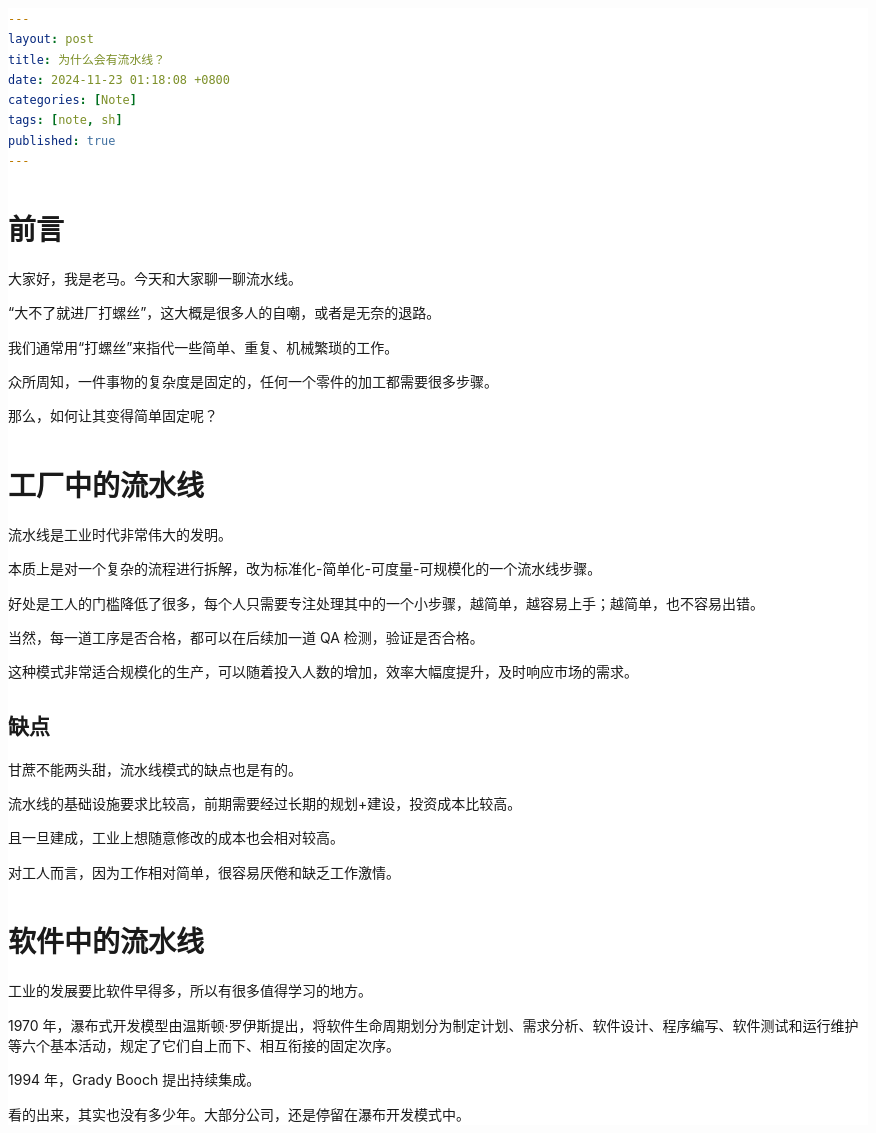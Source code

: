 ```yaml
---
layout: post
title: 为什么会有流水线？
date: 2024-11-23 01:18:08 +0800
categories: [Note]
tags: [note, sh]
published: true
---
```


# 前言

大家好，我是老马。今天和大家聊一聊流水线。

“大不了就进厂打螺丝”，这大概是很多人的自嘲，或者是无奈的退路。

我们通常用“打螺丝”来指代一些简单、重复、机械繁琐的工作。

众所周知，一件事物的复杂度是固定的，任何一个零件的加工都需要很多步骤。

那么，如何让其变得简单固定呢？

# 工厂中的流水线

流水线是工业时代非常伟大的发明。

本质上是对一个复杂的流程进行拆解，改为标准化-简单化-可度量-可规模化的一个流水线步骤。

好处是工人的门槛降低了很多，每个人只需要专注处理其中的一个小步骤，越简单，越容易上手；越简单，也不容易出错。

当然，每一道工序是否合格，都可以在后续加一道 QA 检测，验证是否合格。

这种模式非常适合规模化的生产，可以随着投入人数的增加，效率大幅度提升，及时响应市场的需求。

## 缺点

甘蔗不能两头甜，流水线模式的缺点也是有的。

流水线的基础设施要求比较高，前期需要经过长期的规划+建设，投资成本比较高。

且一旦建成，工业上想随意修改的成本也会相对较高。

对工人而言，因为工作相对简单，很容易厌倦和缺乏工作激情。

# 软件中的流水线

工业的发展要比软件早得多，所以有很多值得学习的地方。

1970 年，瀑布式开发模型由温斯顿·罗伊斯提出，将软件生命周期划分为制定计划、需求分析、软件设计、程序编写、软件测试和运行维护等六个基本活动，规定了它们自上而下、相互衔接的固定次序。

1994 年，Grady Booch 提出持续集成。

看的出来，其实也没有多少年。大部分公司，还是停留在瀑布开发模式中。
